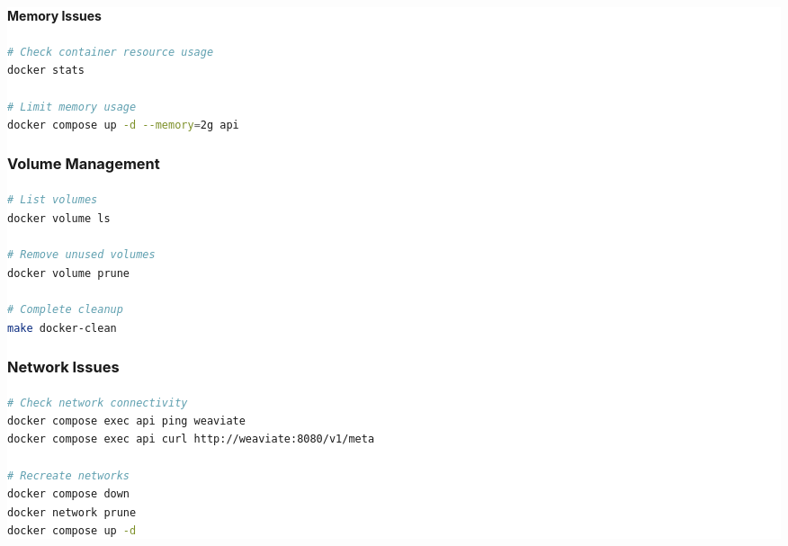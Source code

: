 #### Memory Issues

```bash
# Check container resource usage
docker stats

# Limit memory usage
docker compose up -d --memory=2g api
```

### Volume Management

```bash
# List volumes
docker volume ls

# Remove unused volumes
docker volume prune

# Complete cleanup
make docker-clean
```

### Network Issues

```bash
# Check network connectivity
docker compose exec api ping weaviate
docker compose exec api curl http://weaviate:8080/v1/meta

# Recreate networks
docker compose down
docker network prune
docker compose up -d
```
